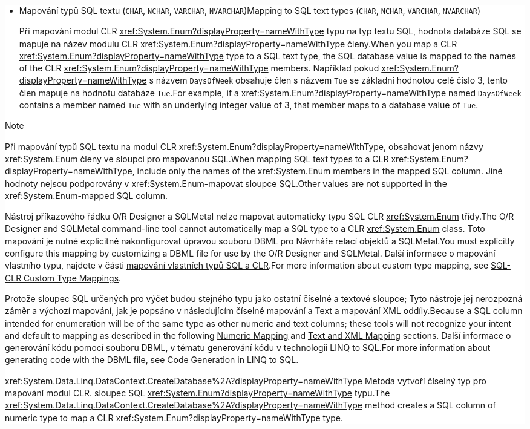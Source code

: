 -   <span data-ttu-id="30cd2-156">Mapování typů SQL textu (`CHAR`, `NCHAR`, `VARCHAR`, `NVARCHAR`)</span><span class="sxs-lookup"><span data-stu-id="30cd2-156">Mapping to SQL text types (`CHAR`, `NCHAR`, `VARCHAR`, `NVARCHAR`)</span></span>  
  
     <span data-ttu-id="30cd2-157">Při mapování modul CLR <xref:System.Enum?displayProperty=nameWithType> typu na typ textu SQL, hodnota databáze SQL se mapuje na název modulu CLR <xref:System.Enum?displayProperty=nameWithType> členy.</span><span class="sxs-lookup"><span data-stu-id="30cd2-157">When you map a CLR <xref:System.Enum?displayProperty=nameWithType> type to a SQL text type, the SQL database value is mapped to the names of the CLR <xref:System.Enum?displayProperty=nameWithType> members.</span></span> <span data-ttu-id="30cd2-158">Například pokud <xref:System.Enum?displayProperty=nameWithType> s názvem `DaysOfWeek` obsahuje člen s názvem `Tue` se základní hodnotou celé číslo 3, tento člen mapuje na hodnotu databáze `Tue`.</span><span class="sxs-lookup"><span data-stu-id="30cd2-158">For example, if a <xref:System.Enum?displayProperty=nameWithType> named `DaysOfWeek` contains a member named `Tue` with an underlying integer value of 3, that member maps to a database value of `Tue`.</span></span>  
  
> [!NOTE]
>  <span data-ttu-id="30cd2-159">Při mapování typů SQL textu na modul CLR <xref:System.Enum?displayProperty=nameWithType>, obsahovat jenom názvy <xref:System.Enum> členy ve sloupci pro mapovanou SQL.</span><span class="sxs-lookup"><span data-stu-id="30cd2-159">When mapping SQL text types to a CLR <xref:System.Enum?displayProperty=nameWithType>, include only the names of the <xref:System.Enum> members in the mapped SQL column.</span></span> <span data-ttu-id="30cd2-160">Jiné hodnoty nejsou podporovány v <xref:System.Enum>-mapovat sloupce SQL.</span><span class="sxs-lookup"><span data-stu-id="30cd2-160">Other values are not supported in the <xref:System.Enum>-mapped SQL column.</span></span>  
  
 <span data-ttu-id="30cd2-161">Nástroj příkazového řádku O/R Designer a SQLMetal nelze mapovat automaticky typu SQL CLR <xref:System.Enum> třídy.</span><span class="sxs-lookup"><span data-stu-id="30cd2-161">The O/R Designer and SQLMetal command-line tool cannot automatically map a SQL type to a CLR <xref:System.Enum> class.</span></span> <span data-ttu-id="30cd2-162">Toto mapování je nutné explicitně nakonfigurovat úpravou souboru DBML pro Návrháře relací objektů a SQLMetal.</span><span class="sxs-lookup"><span data-stu-id="30cd2-162">You must explicitly configure this mapping by customizing a DBML file for use by the O/R Designer and SQLMetal.</span></span> <span data-ttu-id="30cd2-163">Další informace o mapování vlastního typu, najdete v části [mapování vlastních typů SQL a CLR](../../../../../../docs/framework/data/adonet/sql/linq/sql-clr-custom-type-mappings.md).</span><span class="sxs-lookup"><span data-stu-id="30cd2-163">For more information about custom type mapping, see [SQL-CLR Custom Type Mappings](../../../../../../docs/framework/data/adonet/sql/linq/sql-clr-custom-type-mappings.md).</span></span>  
  
 <span data-ttu-id="30cd2-164">Protože sloupec SQL určených pro výčet budou stejného typu jako ostatní číselné a textové sloupce; Tyto nástroje jej nerozpozná záměr a výchozí mapování, jak je popsáno v následujícím [číselné mapování](#NumericMapping) a [Text a mapování XML](#TextMapping) oddíly.</span><span class="sxs-lookup"><span data-stu-id="30cd2-164">Because a SQL column intended for enumeration will be of the same type as other numeric and text columns; these tools will not recognize your intent and default to mapping as described in the following [Numeric Mapping](#NumericMapping) and [Text and XML Mapping](#TextMapping) sections.</span></span> <span data-ttu-id="30cd2-165">Další informace o generování kódu pomocí souboru DBML, v tématu [generování kódu v technologii LINQ to SQL](../../../../../../docs/framework/data/adonet/sql/linq/code-generation-in-linq-to-sql.md).</span><span class="sxs-lookup"><span data-stu-id="30cd2-165">For more information about generating code with the DBML file, see [Code Generation in LINQ to SQL](../../../../../../docs/framework/data/adonet/sql/linq/code-generation-in-linq-to-sql.md).</span></span>  
  
 <span data-ttu-id="30cd2-166"><xref:System.Data.Linq.DataContext.CreateDatabase%2A?displayProperty=nameWithType> Metoda vytvoří číselný typ pro mapování modul CLR. sloupec SQL <xref:System.Enum?displayProperty=nameWithType> typu.</span><span class="sxs-lookup"><span data-stu-id="30cd2-166">The <xref:System.Data.Linq.DataContext.CreateDatabase%2A?displayProperty=nameWithType> method creates a SQL column of numeric type to map a CLR <xref:System.Enum?displayProperty=nameWithType> type.</span></span>  
  